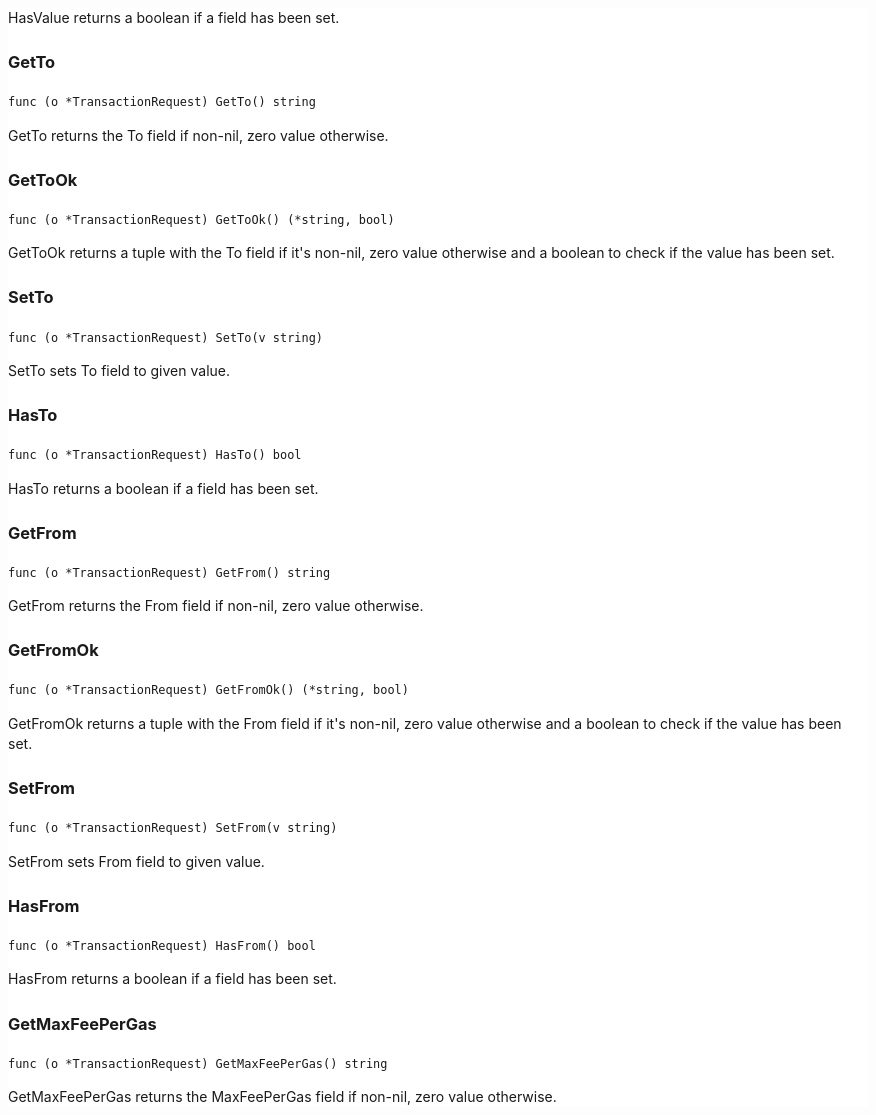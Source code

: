 HasValue returns a boolean if a field has been set.

### GetTo

`func (o *TransactionRequest) GetTo() string`

GetTo returns the To field if non-nil, zero value otherwise.

### GetToOk

`func (o *TransactionRequest) GetToOk() (*string, bool)`

GetToOk returns a tuple with the To field if it's non-nil, zero value otherwise and a boolean to check if the value has been set.

### SetTo

`func (o *TransactionRequest) SetTo(v string)`

SetTo sets To field to given value.

### HasTo

`func (o *TransactionRequest) HasTo() bool`

HasTo returns a boolean if a field has been set.

### GetFrom

`func (o *TransactionRequest) GetFrom() string`

GetFrom returns the From field if non-nil, zero value otherwise.

### GetFromOk

`func (o *TransactionRequest) GetFromOk() (*string, bool)`

GetFromOk returns a tuple with the From field if it's non-nil, zero value otherwise and a boolean to check if the value has been set.

### SetFrom

`func (o *TransactionRequest) SetFrom(v string)`

SetFrom sets From field to given value.

### HasFrom

`func (o *TransactionRequest) HasFrom() bool`

HasFrom returns a boolean if a field has been set.

### GetMaxFeePerGas

`func (o *TransactionRequest) GetMaxFeePerGas() string`

GetMaxFeePerGas returns the MaxFeePerGas field if non-nil, zero value otherwise.
